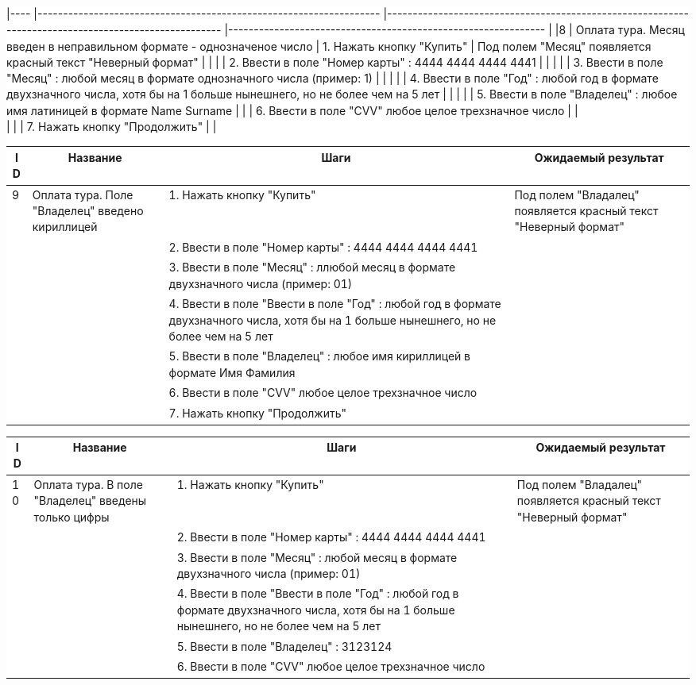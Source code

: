 |----	|-------------------------------------------------------------------	    |-----------------------------------------------------------------------------------------------------	|--------------------------------------------------------------	|
|8   	| Оплата тура. Месяц введен в неправильном формате - однозначеное число 	    | 1. Нажать кнопку "Купить"                                                                           	| Под полем "Месяц" появляется красный текст "Неверный формат" 	|
|    	|                                                                   	    | 2. Ввести в поле "Номер карты" : 4444 4444 4444 4441                                                	|                                                              	|
|    	|                                                                   	    | 3. Ввести в поле "Месяц" : любой месяц в формате однозначного числа (пример: 1)                                                	|                                                              	|
|    	|                                                                   	    | 4. Ввести в поле "Год" : любой год в формате двухзначного числа, хотя бы на 1 больше нынешнего, но не более чем на 5 лет 	|                                                              	|
|    	|                                                                   	    | 5. Ввести в поле "Владелец" : любое имя латиницей в формате Name Surname
|       |                                                 	                        | 6. Ввести в поле "CVV" любое целое трехзначное число                                                  |                          	                                    |                                                              	
|    	|                                                                   	    | 7. Нажать кнопку "Продолжить"                                                                       	|                                                              	|

| ID 	| Название                                        	| Шаги                                                                                                	| Ожидаемый результат                                             	|
|----	|-------------------------------------------------	|-----------------------------------------------------------------------------------------------------	|-----------------------------------------------------------------	|
| 9  	| Оплата тура. Поле "Владелец" введено кириллицей 	| 1. Нажать кнопку "Купить"                                                                           	| Под полем "Владалец" появляется красный текст "Неверный формат" 	|
|    	|                                                 	| 2. Ввести в поле "Номер карты" : 4444 4444 4444 4441                                                	|                                                                 	|
|    	|                                                 	| 3. Ввести в поле "Месяц" : ллюбой месяц в формате двухзначного числа (пример: 01)                                               	|                                                                 	|
|    	|                                                 	| 4. Ввести в поле "Ввести в поле "Год" : любой год в формате двухзначного числа, хотя бы на 1 больше нынешнего, но не более чем на 5 лет 	|                                                                 	|
|    	|                                                 	| 5. Ввести в поле "Владелец" : любое имя кириллицей в формате Имя Фамилия
|       |                                                 	| 6. Ввести в поле "CVV" любое целое трехзначное число                                                  |                                                                	|                                                                 
|    	|                                                 	| 7. Нажать кнопку "Продолжить"                                                                       	|                                                                 	|

| ID 	| Название                                        	| Шаги                                                                                                	| Ожидаемый результат                                             	|
|----	|-------------------------------------------------	|-----------------------------------------------------------------------------------------------------	|-----------------------------------------------------------------	|
| 10 	| Оплата тура. В поле "Владелец" введены только цифры 	| 1. Нажать кнопку "Купить"                                                                           	| Под полем "Владалец" появляется красный текст "Неверный формат" 	|
|    	|                                                 	| 2. Ввести в поле "Номер карты" : 4444 4444 4444 4441                                                	|                                                                 	|
|    	|                                                 	| 3. Ввести в поле "Месяц" : любой месяц в формате двухзначного числа (пример: 01)                                               	|                                                                 	|
|    	|                                                 	| 4. Ввести в поле "Ввести в поле "Год" : любой год в формате двухзначного числа, хотя бы на 1 больше нынешнего, но не более чем на 5 лет 	|                                                                 	|
|    	|                                                 	| 5. Ввести в поле "Владелец" : 3123124
|       |                                                 	| 6. Ввести в поле "CVV" любое целое трехзначное число                                                  |                                                               	|